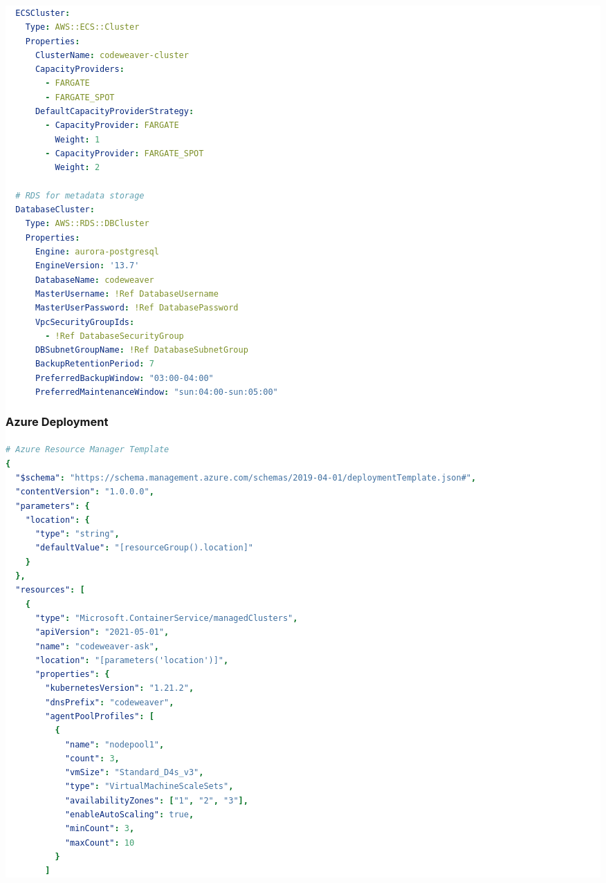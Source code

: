 ```yaml
  ECSCluster:
    Type: AWS::ECS::Cluster
    Properties:
      ClusterName: codeweaver-cluster
      CapacityProviders:
        - FARGATE
        - FARGATE_SPOT
      DefaultCapacityProviderStrategy:
        - CapacityProvider: FARGATE
          Weight: 1
        - CapacityProvider: FARGATE_SPOT
          Weight: 2
          
  # RDS for metadata storage
  DatabaseCluster:
    Type: AWS::RDS::DBCluster
    Properties:
      Engine: aurora-postgresql
      EngineVersion: '13.7'
      DatabaseName: codeweaver
      MasterUsername: !Ref DatabaseUsername
      MasterUserPassword: !Ref DatabasePassword
      VpcSecurityGroupIds:
        - !Ref DatabaseSecurityGroup
      DBSubnetGroupName: !Ref DatabaseSubnetGroup
      BackupRetentionPeriod: 7
      PreferredBackupWindow: "03:00-04:00"
      PreferredMaintenanceWindow: "sun:04:00-sun:05:00"
```

### Azure Deployment
```yaml
# Azure Resource Manager Template
{
  "$schema": "https://schema.management.azure.com/schemas/2019-04-01/deploymentTemplate.json#",
  "contentVersion": "1.0.0.0",
  "parameters": {
    "location": {
      "type": "string",
      "defaultValue": "[resourceGroup().location]"
    }
  },
  "resources": [
    {
      "type": "Microsoft.ContainerService/managedClusters",
      "apiVersion": "2021-05-01",
      "name": "codeweaver-ask",
      "location": "[parameters('location')]",
      "properties": {
        "kubernetesVersion": "1.21.2",
        "dnsPrefix": "codeweaver",
        "agentPoolProfiles": [
          {
            "name": "nodepool1",
            "count": 3,
            "vmSize": "Standard_D4s_v3",
            "type": "VirtualMachineScaleSets",
            "availabilityZones": ["1", "2", "3"],
            "enableAutoScaling": true,
            "minCount": 3,
            "maxCount": 10
          }
        ]
```